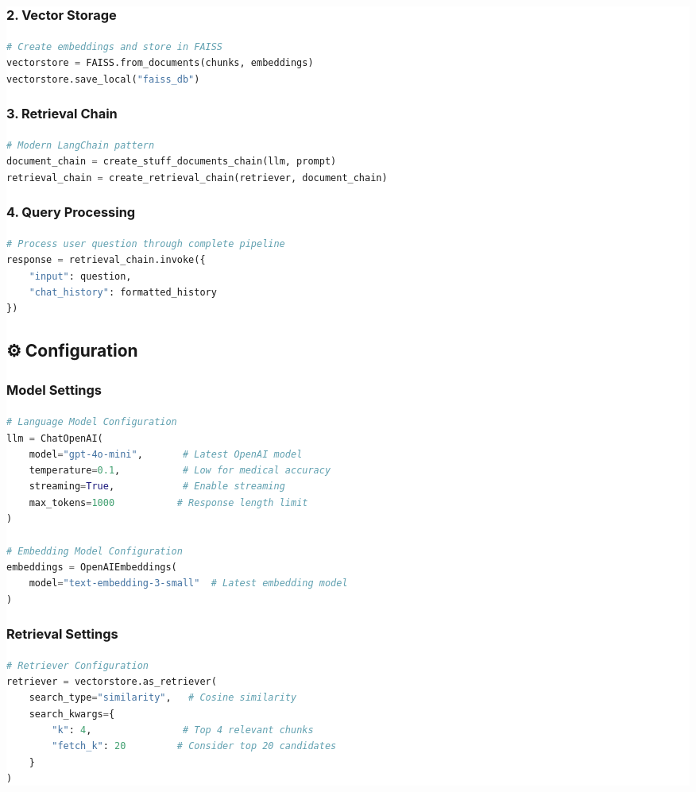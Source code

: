 ### 2. Vector Storage
```python
# Create embeddings and store in FAISS
vectorstore = FAISS.from_documents(chunks, embeddings)
vectorstore.save_local("faiss_db")
```

### 3. Retrieval Chain
```python
# Modern LangChain pattern
document_chain = create_stuff_documents_chain(llm, prompt)
retrieval_chain = create_retrieval_chain(retriever, document_chain)
```

### 4. Query Processing
```python
# Process user question through complete pipeline
response = retrieval_chain.invoke({
    "input": question,
    "chat_history": formatted_history
})
```

## ⚙️ Configuration

### Model Settings

```python
# Language Model Configuration
llm = ChatOpenAI(
    model="gpt-4o-mini",       # Latest OpenAI model
    temperature=0.1,           # Low for medical accuracy
    streaming=True,            # Enable streaming
    max_tokens=1000           # Response length limit
)

# Embedding Model Configuration  
embeddings = OpenAIEmbeddings(
    model="text-embedding-3-small"  # Latest embedding model
)
```

### Retrieval Settings

```python
# Retriever Configuration
retriever = vectorstore.as_retriever(
    search_type="similarity",   # Cosine similarity
    search_kwargs={
        "k": 4,                # Top 4 relevant chunks
        "fetch_k": 20         # Consider top 20 candidates
    }
)
```

